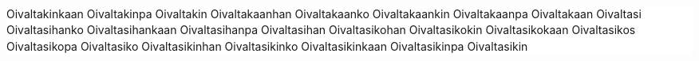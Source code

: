 Oivaltakinkaan
Oivaltakinpa
Oivaltakin
Oivaltakaanhan
Oivaltakaanko
Oivaltakaankin
Oivaltakaanpa
Oivaltakaan
Oivaltasi
Oivaltasihanko
Oivaltasihankaan
Oivaltasihanpa
Oivaltasihan
Oivaltasikohan
Oivaltasikokin
Oivaltasikokaan
Oivaltasikos
Oivaltasikopa
Oivaltasiko
Oivaltasikinhan
Oivaltasikinko
Oivaltasikinkaan
Oivaltasikinpa
Oivaltasikin
